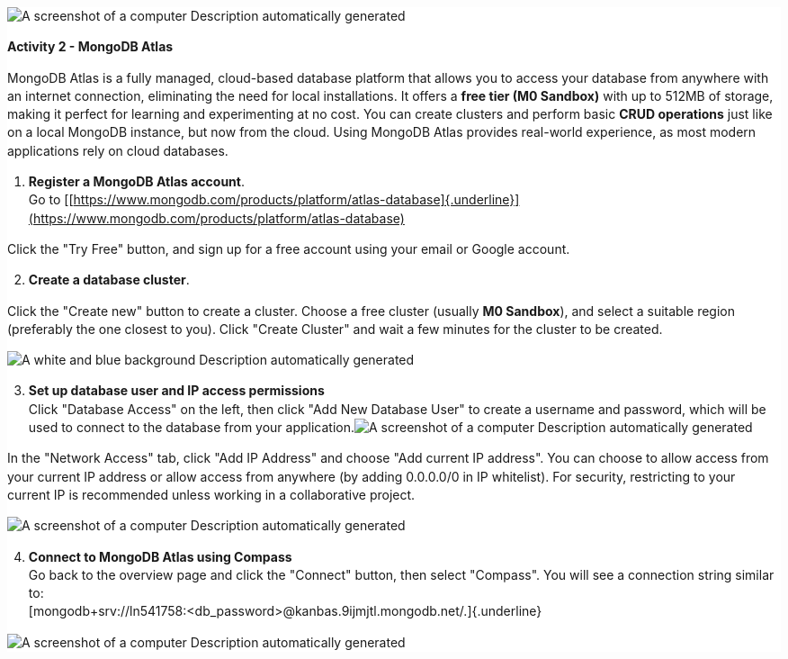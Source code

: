 ![A screenshot of a computer Description automatically
generated](media/image5.png)

**Activity 2 - MongoDB Atlas**

MongoDB Atlas is a fully managed, cloud-based database platform that
allows you to access your database from anywhere with an internet
connection, eliminating the need for local installations. It offers a
**free tier (M0 Sandbox)** with up to 512MB of storage, making it
perfect for learning and experimenting at no cost. You can create
clusters and perform basic **CRUD operations** just like on a local
MongoDB instance, but now from the cloud. Using MongoDB Atlas provides
real-world experience, as most modern applications rely on cloud
databases.

1.  **Register a MongoDB Atlas account**.\
    Go to
    [[https://www.mongodb.com/products/platform/atlas-database]{.underline}](https://www.mongodb.com/products/platform/atlas-database)

Click the \"Try Free\" button, and sign up for a free account using your
email or Google account.

2.  **Create a database cluster**.

Click the \"Create new\" button to create a cluster. Choose a free
cluster (usually **M0 Sandbox**), and select a suitable region
(preferably the one closest to you). Click \"Create Cluster\" and wait a
few minutes for the cluster to be created.

![A white and blue background Description automatically
generated](media/image6.png)

3.  **Set up database user and IP access permissions**\
    Click \"Database Access\" on the left, then click \"Add New Database
    User\" to create a username and password, which will be used to
    connect to the database from your application.![A screenshot of a
    computer Description automatically
    generated](media/image7.png)

In the \"Network Access\" tab, click \"Add IP Address\" and choose \"Add
current IP address\". You can choose to allow access from your current
IP address or allow access from anywhere (by adding 0.0.0.0/0 in IP
whitelist). For security, restricting to your current IP is recommended
unless working in a collaborative project.

![A screenshot of a computer Description automatically
generated](media/image8.png)

4.  **Connect to MongoDB Atlas using Compass**\
    Go back to the overview page and click the \"Connect\" button, then
    select \"Compass\". You will see a connection string similar to:\
    [mongodb+srv://ln541758:\<db_password\>@kanbas.9ijmjtl.mongodb.net/.]{.underline}

![A screenshot of a computer Description automatically
generated](media/image9.png)
